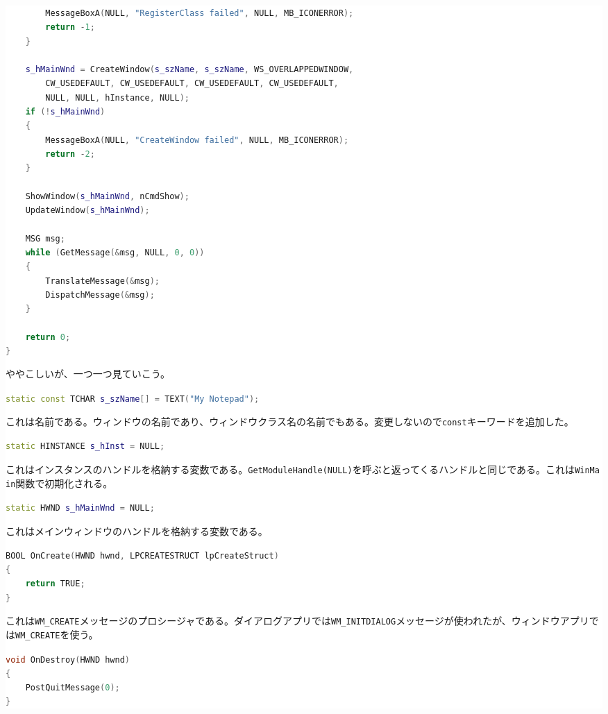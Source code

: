 ```cpp
        MessageBoxA(NULL, "RegisterClass failed", NULL, MB_ICONERROR);
        return -1;
    }

    s_hMainWnd = CreateWindow(s_szName, s_szName, WS_OVERLAPPEDWINDOW,
        CW_USEDEFAULT, CW_USEDEFAULT, CW_USEDEFAULT, CW_USEDEFAULT,
        NULL, NULL, hInstance, NULL);
    if (!s_hMainWnd)
    {
        MessageBoxA(NULL, "CreateWindow failed", NULL, MB_ICONERROR);
        return -2;
    }

    ShowWindow(s_hMainWnd, nCmdShow);
    UpdateWindow(s_hMainWnd);

    MSG msg;
    while (GetMessage(&msg, NULL, 0, 0))
    {
        TranslateMessage(&msg);
        DispatchMessage(&msg);
    }

    return 0;
}
```

ややこしいが、一つ一つ見ていこう。

```cpp
static const TCHAR s_szName[] = TEXT("My Notepad");
```

これは名前である。ウィンドウの名前であり、ウィンドウクラス名の名前でもある。変更しないので`const`キーワードを追加した。

```cpp
static HINSTANCE s_hInst = NULL;
```

これはインスタンスのハンドルを格納する変数である。`GetModuleHandle(NULL)`を呼ぶと返ってくるハンドルと同じである。これは`WinMain`関数で初期化される。

```cpp
static HWND s_hMainWnd = NULL;
```

これはメインウィンドウのハンドルを格納する変数である。

```cpp
BOOL OnCreate(HWND hwnd, LPCREATESTRUCT lpCreateStruct)
{
    return TRUE;
}
```
これは`WM_CREATE`メッセージのプロシージャである。ダイアログアプリでは`WM_INITDIALOG`メッセージが使われたが、ウィンドウアプリでは`WM_CREATE`を使う。

```cpp
void OnDestroy(HWND hwnd)
{
    PostQuitMessage(0);
}
```
